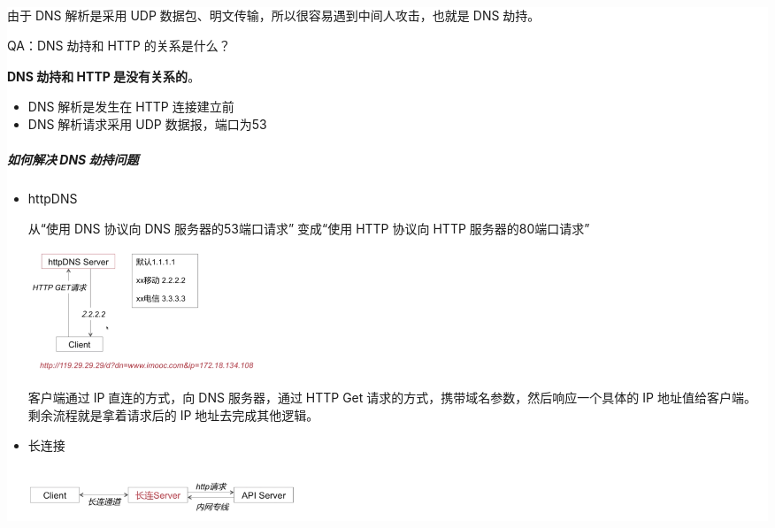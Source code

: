 

由于 DNS 解析是采用 UDP 数据包、明文传输，所以很容易遇到中间人攻击，也就是 DNS 劫持。



QA：DNS 劫持和 HTTP 的关系是什么？

**DNS 劫持和 HTTP 是没有关系的**。

- DNS 解析是发生在 HTTP 连接建立前
- DNS 解析请求采用 UDP 数据报，端口为53





##### 如何解决 DNS 劫持问题

- httpDNS

  从“使用 DNS 协议向 DNS 服务器的53端口请求” 变成“使用 HTTP 协议向 HTTP 服务器的80端口请求”

  <img src="https://raw.githubusercontent.com/FantasticLBP/knowledge-kit/master/assets/HTTPDNSServerProcess.png" style="zoom:25%" />

  客户端通过 IP 直连的方式，向 DNS 服务器，通过 HTTP Get 请求的方式，携带域名参数，然后响应一个具体的 IP 地址值给客户端。剩余流程就是拿着请求后的 IP 地址去完成其他逻辑。

- 长连接

  <img src="https://raw.githubusercontent.com/FantasticLBP/knowledge-kit/master/assets/LongConnectionAvoidDNSHacker.png" style="zoom:30%" />
